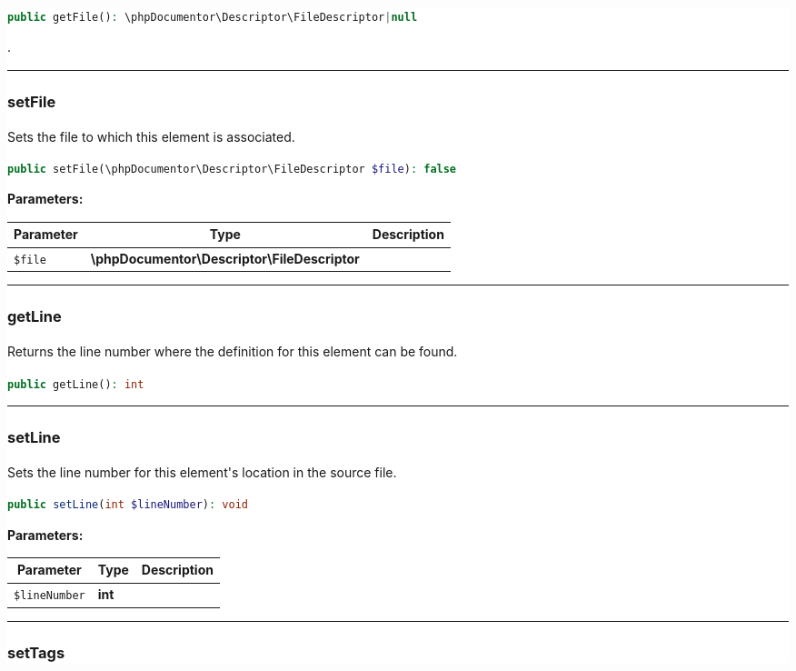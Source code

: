 ```php
public getFile(): \phpDocumentor\Descriptor\FileDescriptor|null
```

.









***

### setFile

Sets the file to which this element is associated.

```php
public setFile(\phpDocumentor\Descriptor\FileDescriptor $file): false
```

**Parameters:**

| Parameter | Type | Description |
|-----------|------|-------------|
| `$file` | **\phpDocumentor\Descriptor\FileDescriptor** |  |

***

### getLine

Returns the line number where the definition for this element can be found.

```php
public getLine(): int
```

***

### setLine

Sets the line number for this element's location in the source file.

```php
public setLine(int $lineNumber): void
```

**Parameters:**

| Parameter | Type | Description |
|-----------|------|-------------|
| `$lineNumber` | **int** |  |

***

### setTags
